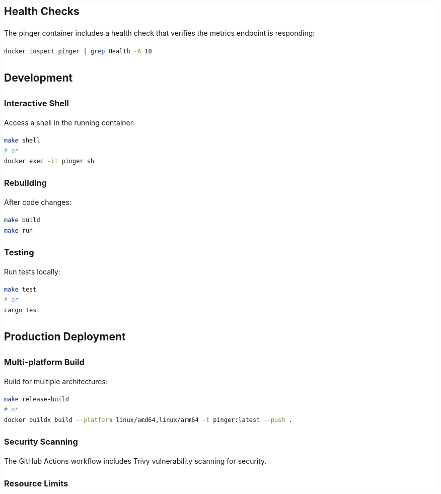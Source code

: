 ## Health Checks

The pinger container includes a health check that verifies the metrics endpoint is responding:

```bash
docker inspect pinger | grep Health -A 10
```

## Development

### Interactive Shell

Access a shell in the running container:
```bash
make shell
# or
docker exec -it pinger sh
```

### Rebuilding

After code changes:
```bash
make build
make run
```

### Testing

Run tests locally:
```bash
make test
# or
cargo test
```

## Production Deployment

### Multi-platform Build

Build for multiple architectures:
```bash
make release-build
# or
docker buildx build --platform linux/amd64,linux/arm64 -t pinger:latest --push .
```

### Security Scanning

The GitHub Actions workflow includes Trivy vulnerability scanning for security.

### Resource Limits
